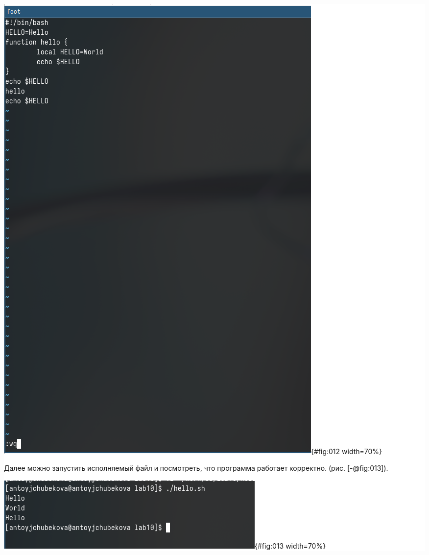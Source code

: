 ![Редактирование файла](image/12.png){#fig:012 width=70%}

Далее можно запустить исполняемый файл и посмотреть, что программа работает корректно. (рис. [-@fig:013]).

![Запуск исполняемого файла](image/13.png){#fig:013 width=70%}
